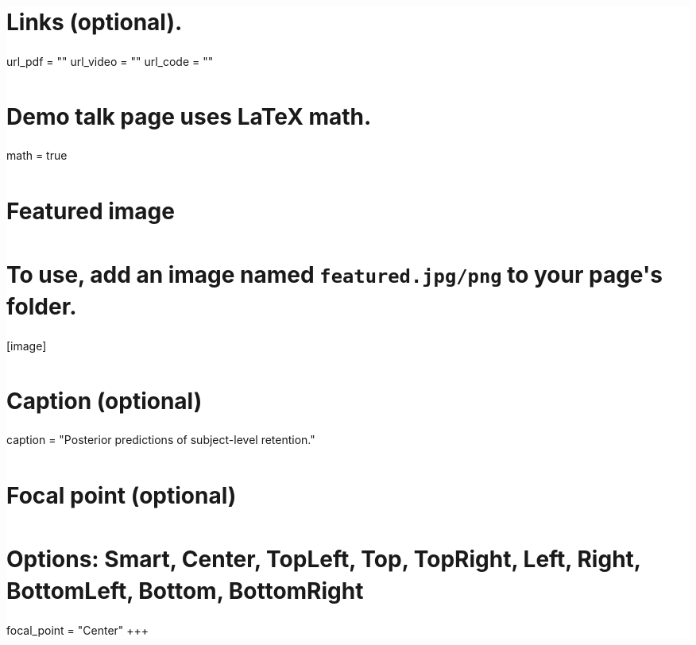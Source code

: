 # Links (optional).
url_pdf = ""
url_video = ""
url_code = ""

# Demo talk page uses LaTeX math.
math = true

# Featured image
# To use, add an image named `featured.jpg/png` to your page's folder. 
[image]
  # Caption (optional)
  caption = "Posterior predictions of subject-level retention."

  # Focal point (optional)
  # Options: Smart, Center, TopLeft, Top, TopRight, Left, Right, BottomLeft, Bottom, BottomRight
  focal_point = "Center"
+++

